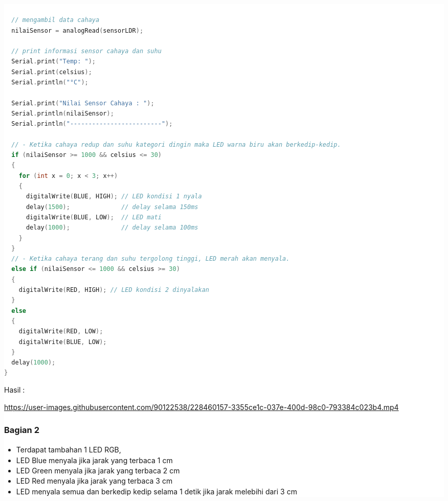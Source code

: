 ```c++

  // mengambil data cahaya
  nilaiSensor = analogRead(sensorLDR);

  // print informasi sensor cahaya dan suhu
  Serial.print("Temp: ");
  Serial.print(celsius);
  Serial.println("°C");

  Serial.print("Nilai Sensor Cahaya : ");
  Serial.println(nilaiSensor);
  Serial.println("-------------------------");

  // - Ketika cahaya redup dan suhu kategori dingin maka LED warna biru akan berkedip-kedip.
  if (nilaiSensor >= 1000 && celsius <= 30)
  {
    for (int x = 0; x < 3; x++)
    {
      digitalWrite(BLUE, HIGH); // LED kondisi 1 nyala
      delay(1500);              // delay selama 150ms
      digitalWrite(BLUE, LOW);  // LED mati
      delay(1000);              // delay selama 100ms
    }
  }
  // - Ketika cahaya terang dan suhu tergolong tinggi, LED merah akan menyala.
  else if (nilaiSensor <= 1000 && celsius >= 30)
  {
    digitalWrite(RED, HIGH); // LED kondisi 2 dinyalakan
  }
  else
  {
    digitalWrite(RED, LOW);
    digitalWrite(BLUE, LOW);
  }
  delay(1000);
}
```

Hasil :



https://user-images.githubusercontent.com/90122538/228460157-3355ce1c-037e-400d-98c0-793384c023b4.mp4



### Bagian 2

- Terdapat tambahan 1 LED RGB,
- LED Blue menyala jika jarak yang terbaca 1 cm
- LED Green menyala jika jarak yang terbaca 2 cm
- LED Red menyala jika jarak yang terbaca 3 cm
- LED menyala semua dan berkedip kedip selama 1 detik jika jarak melebihi dari 3 cm
